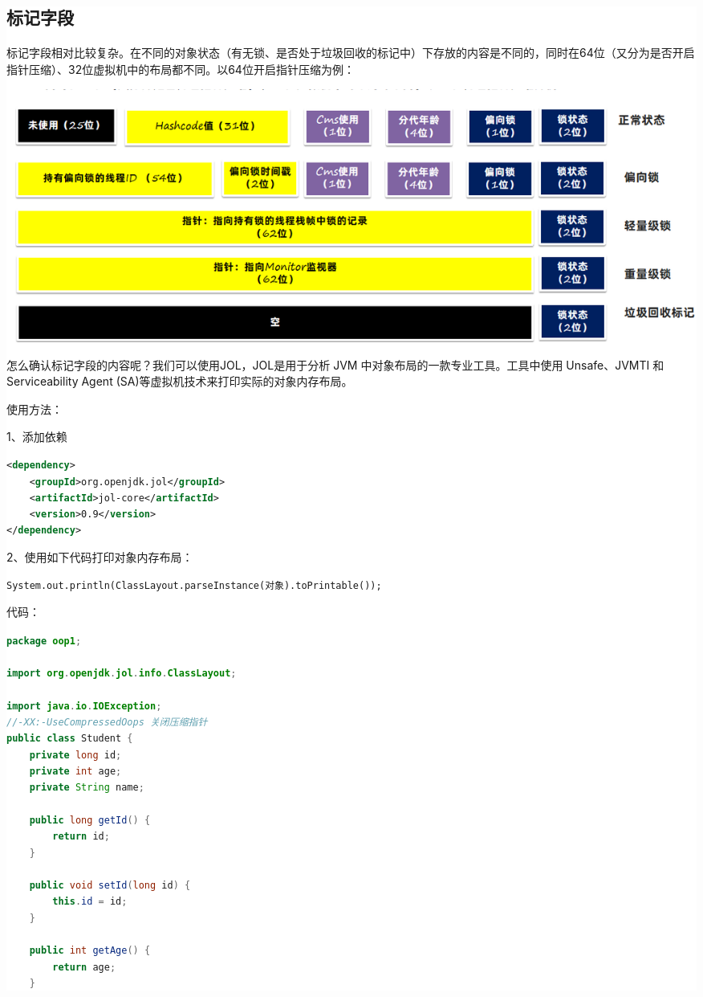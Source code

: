 ## 标记字段

标记字段相对比较复杂。在不同的对象状态（有无锁、是否处于垃圾回收的标记中）下存放的内容是不同的，同时在64位（又分为是否开启指针压缩）、32位虚拟机中的布局都不同。以64位开启指针压缩为例：

![img](./7.4、JVM原理篇.assets/1715579966944-306.png)

怎么确认标记字段的内容呢？我们可以使用JOL，JOL是用于分析 JVM 中对象布局的一款专业工具。工具中使用 Unsafe、JVMTI 和 Serviceability Agent (SA)等虚拟机技术来打印实际的对象内存布局。

使用方法：

1、添加依赖

```XML
<dependency>
    <groupId>org.openjdk.jol</groupId>
    <artifactId>jol-core</artifactId>
    <version>0.9</version>
</dependency>
```

2、使用如下代码打印对象内存布局：

 `System.out.println(ClassLayout.parseInstance(对象).toPrintable());`

代码：

```Java
package oop1;

import org.openjdk.jol.info.ClassLayout;

import java.io.IOException;
//-XX:-UseCompressedOops 关闭压缩指针
public class Student {
    private long id;
    private int age;
    private String name;

    public long getId() {
        return id;
    }

    public void setId(long id) {
        this.id = id;
    }

    public int getAge() {
        return age;
    }

```